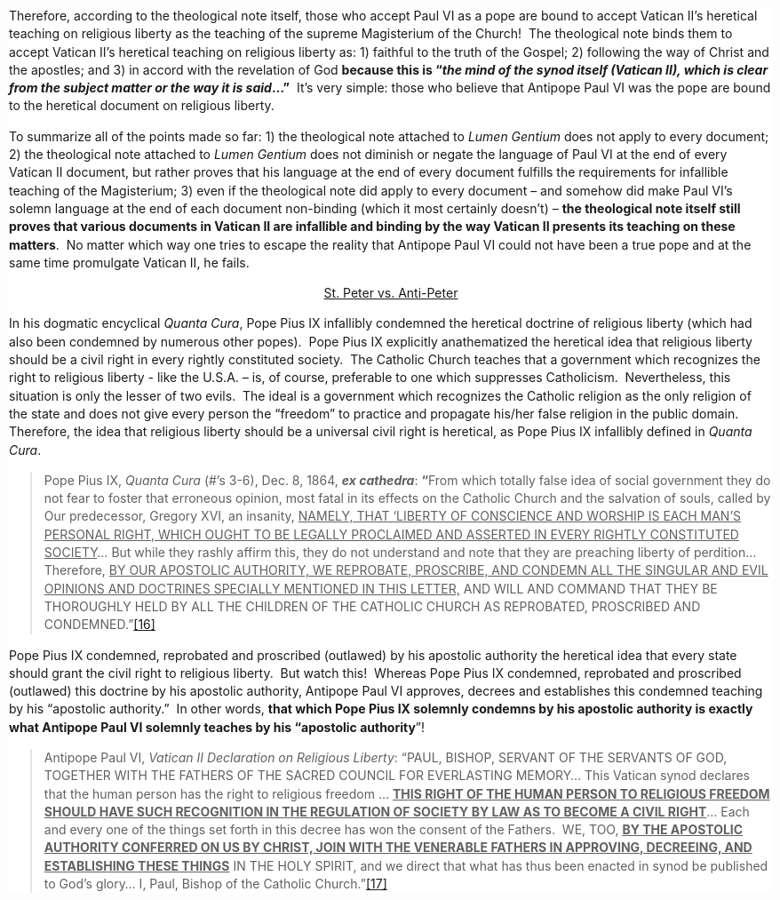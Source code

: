 <p>Therefore, according to the theological note itself, those who accept Paul VI as a pope are bound to accept Vatican II’s heretical teaching on religious liberty as the teaching of the supreme Magisterium of the Church!  The theological note binds them to accept Vatican II’s heretical teaching on religious liberty as: 1) faithful to the truth of the Gospel; 2) following the way of Christ and the apostles; and 3) in accord with the revelation of God <strong>because this is “<em>the mind of the synod itself (Vatican II), which is clear from the subject matter or the way it is said</em>…”</strong>  It’s very simple: those who believe that Antipope Paul VI was the pope are bound to the heretical document on religious liberty.</p>
<p>To summarize all of the points made so far: 1) the theological note attached to <em>Lumen Gentium</em> does not apply to every document; 2) the theological note attached to <em>Lumen Gentium </em>does not diminish or negate the language of Paul VI at the end of every Vatican II document, but rather proves that his language at the end of every document fulfills the requirements for infallible teaching of the Magisterium; 3) even if the theological note did apply to every document – and somehow did make Paul VI’s solemn language at the end of each document non-binding (which it most certainly doesn’t) – <strong>the theological note itself still proves that various documents in Vatican II are infallible and binding by the way Vatican II presents its teaching on these matters</strong>.  No matter which way one tries to escape the reality that Antipope Paul VI could not have been a true pope and at the same time promulgate Vatican II, he fails.</p>
<p align="center"><span style="text-decoration: underline;">St. Peter vs. Anti-Peter</span></p>
<p>In his dogmatic encyclical <em>Quanta Cura</em>, Pope Pius IX infallibly condemned the heretical doctrine of religious liberty (which had also been condemned by numerous other popes).  Pope Pius IX explicitly anathematized the heretical idea that religious liberty should be a civil right in every rightly constituted society.  The Catholic Church teaches that a government which recognizes the right to religious liberty - like the U.S.A. – is, of course, preferable to one which suppresses Catholicism.  Nevertheless, this situation is only the lesser of two evils.  The ideal is a government which recognizes the Catholic religion as the only religion of the state and does not give every person the “freedom” to practice and propagate his/her false religion in the public domain.  Therefore, the idea that religious liberty should be a universal civil right is heretical, as Pope Pius IX infallibly defined in <em>Quanta Cura</em>.</p>

<blockquote>
<p>Pope Pius IX, <em>Quanta Cura</em> (#’s 3-6), Dec. 8, 1864, <strong><em>ex cathedra</em></strong>: <strong>“</strong>From which totally false idea of social government they do not fear to foster that erroneous opinion, most fatal in its effects on the Catholic Church and the salvation of souls, called by Our predecessor, Gregory XVI, an insanity, <span style="text-decoration: underline;">NAMELY, THAT ‘LIBERTY OF CONSCIENCE AND WORSHIP IS EACH MAN’S PERSONAL RIGHT, WHICH OUGHT TO BE LEGALLY PROCLAIMED AND ASSERTED IN EVERY RIGHTLY CONSTITUTED SOCIETY</span>… But while they rashly affirm this, they do not understand and note that they are preaching liberty of perdition…  Therefore, <span style="text-decoration: underline;">BY OUR APOSTOLIC AUTHORITY, WE REPROBATE, PROSCRIBE, AND CONDEMN ALL THE SINGULAR AND EVIL OPINIONS AND DOCTRINES SPECIALLY MENTIONED IN THIS LETTER,</span> AND WILL AND COMMAND THAT THEY BE THOROUGHLY HELD BY ALL THE CHILDREN OF THE CATHOLIC CHURCH AS REPROBATED, PROSCRIBED AND CONDEMNED.”<a id="_ednref16" title="" href="#_edn16" name="_ednref16">[16]</a></p>
</blockquote>
<p>Pope Pius IX condemned, reprobated and proscribed (outlawed) by his apostolic authority the heretical idea that every state should grant the civil right to religious liberty.  But watch this!  Whereas Pope Pius IX condemned, reprobated and proscribed (outlawed) this doctrine by his apostolic authority, Antipope Paul VI approves, decrees and establishes this condemned teaching by his “apostolic authority.”  In other words, <strong>that which Pope Pius IX solemnly condemns by his apostolic authority is exactly what Antipope Paul VI solemnly teaches by his “apostolic authority</strong>”!</p>

<blockquote>
<p>Antipope Paul VI, <em>Vatican</em><em> II Declaration on Religious Liberty</em>: “PAUL, BISHOP, SERVANT OF THE SERVANTS OF GOD, TOGETHER WITH THE FATHERS OF THE SACRED COUNCIL FOR EVERLASTING MEMORY… This Vatican synod declares that the human person has the right to religious freedom … <strong><span style="text-decoration: underline;">THIS RIGHT OF THE HUMAN PERSON TO RELIGIOUS FREEDOM SHOULD HAVE SUCH RECOGNITION IN THE REGULATION OF SOCIETY BY LAW AS TO BECOME A CIVIL RIGHT</span></strong>… Each and every one of the things set forth in this decree has won the consent of the Fathers.  WE, TOO, <strong><span style="text-decoration: underline;">BY THE APOSTOLIC AUTHORITY CONFERRED ON US BY CHRIST, JOIN WITH THE VENERABLE FATHERS IN APPROVING, DECREEING, AND ESTABLISHING THESE THINGS</span></strong> IN THE HOLY SPIRIT, and we direct that what has thus been enacted in synod be published to God’s glory… I, Paul, Bishop of the Catholic Church.”<a id="_ednref17" title="" href="#_edn17" name="_ednref17">[17]</a></p>
</blockquote>
